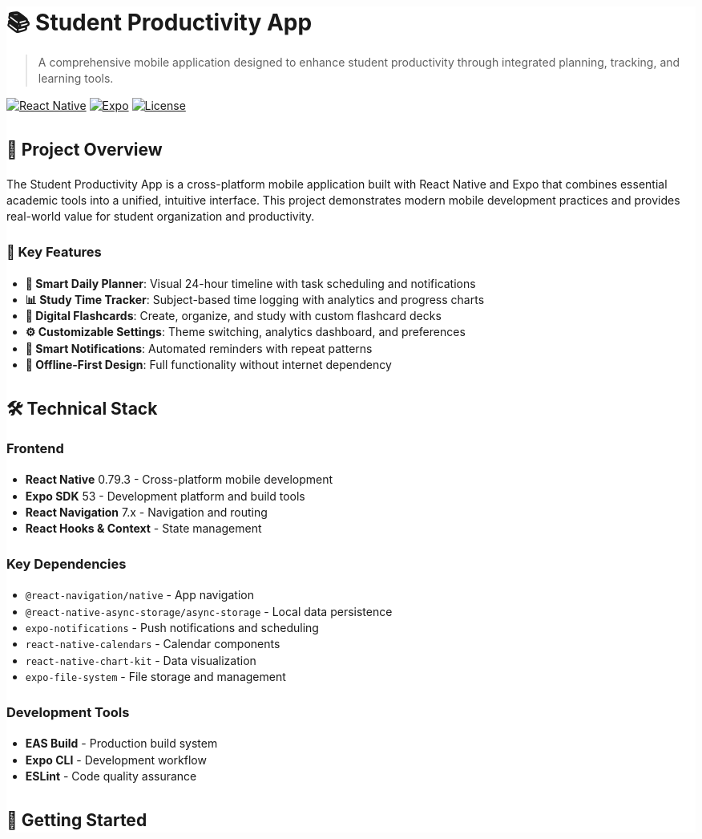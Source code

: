 # 📚 Student Productivity App

> A comprehensive mobile application designed to enhance student productivity through integrated planning, tracking, and learning tools.

[![React Native](https://img.shields.io/badge/React%20Native-0.79.3-blue.svg)](https://reactnative.dev/)
[![Expo](https://img.shields.io/badge/Expo-53.0.10-black.svg)](https://expo.dev/)
[![License](https://img.shields.io/badge/License-0BSD-green.svg)](LICENSE)

## 🎯 Project Overview

The Student Productivity App is a cross-platform mobile application built with React Native and Expo that combines essential academic tools into a unified, intuitive interface. This project demonstrates modern mobile development practices and provides real-world value for student organization and productivity.

### 🌟 Key Features

- **📅 Smart Daily Planner**: Visual 24-hour timeline with task scheduling and notifications
- **📊 Study Time Tracker**: Subject-based time logging with analytics and progress charts
- **🎴 Digital Flashcards**: Create, organize, and study with custom flashcard decks
- **⚙️ Customizable Settings**: Theme switching, analytics dashboard, and preferences
- **🔔 Smart Notifications**: Automated reminders with repeat patterns
- **📱 Offline-First Design**: Full functionality without internet dependency

## 🛠️ Technical Stack

### Frontend
- **React Native** 0.79.3 - Cross-platform mobile development
- **Expo SDK** 53 - Development platform and build tools
- **React Navigation** 7.x - Navigation and routing
- **React Hooks & Context** - State management

### Key Dependencies
- `@react-navigation/native` - App navigation
- `@react-native-async-storage/async-storage` - Local data persistence
- `expo-notifications` - Push notifications and scheduling
- `react-native-calendars` - Calendar components
- `react-native-chart-kit` - Data visualization
- `expo-file-system` - File storage and management

### Development Tools
- **EAS Build** - Production build system
- **Expo CLI** - Development workflow
- **ESLint** - Code quality assurance

## 🚀 Getting Started
